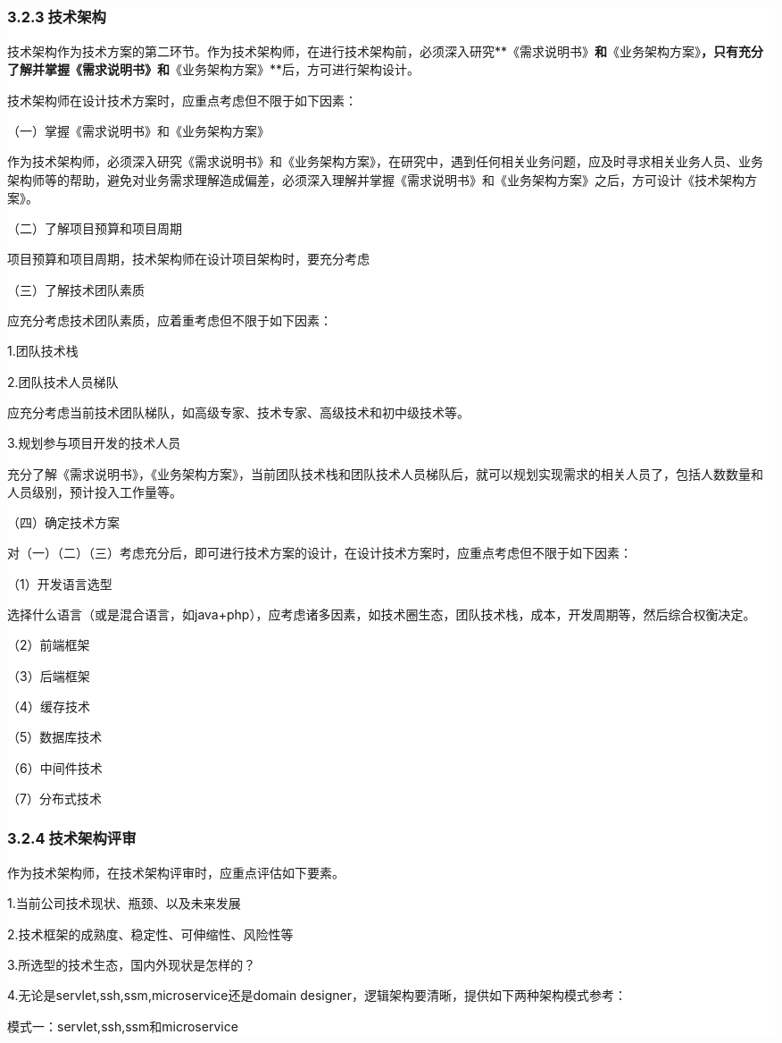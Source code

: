 ### 3.2.3 技术架构

技术架构作为技术方案的第二环节。作为技术架构师，在进行技术架构前，必须深入研究**《需求说明书》**和**《业务架构方案》**，只有充分了解并掌握《**需求说明书**》和**《业务架构方案》**后，方可进行架构设计。

技术架构师在设计技术方案时，应重点考虑但不限于如下因素：

（一）掌握《需求说明书》和《业务架构方案》

作为技术架构师，必须深入研究《需求说明书》和《业务架构方案》，在研究中，遇到任何相关业务问题，应及时寻求相关业务人员、业务架构师等的帮助，避免对业务需求理解造成偏差，必须深入理解并掌握《需求说明书》和《业务架构方案》之后，方可设计《技术架构方案》。

（二）了解项目预算和项目周期

项目预算和项目周期，技术架构师在设计项目架构时，要充分考虑

（三）了解技术团队素质

应充分考虑技术团队素质，应着重考虑但不限于如下因素：

1.团队技术栈

2.团队技术人员梯队

应充分考虑当前技术团队梯队，如高级专家、技术专家、高级技术和初中级技术等。

3.规划参与项目开发的技术人员

充分了解《需求说明书》，《业务架构方案》，当前团队技术栈和团队技术人员梯队后，就可以规划实现需求的相关人员了，包括人数数量和人员级别，预计投入工作量等。

（四）确定技术方案

对（一）（二）（三）考虑充分后，即可进行技术方案的设计，在设计技术方案时，应重点考虑但不限于如下因素：

（1）开发语言选型

选择什么语言（或是混合语言，如java+php），应考虑诸多因素，如技术圈生态，团队技术栈，成本，开发周期等，然后综合权衡决定。

（2）前端框架

（3）后端框架

（4）缓存技术

（5）数据库技术

（6）中间件技术

（7）分布式技术

### 3.2.4 技术架构评审

作为技术架构师，在技术架构评审时，应重点评估如下要素。

1.当前公司技术现状、瓶颈、以及未来发展

2.技术框架的成熟度、稳定性、可伸缩性、风险性等

3.所选型的技术生态，国内外现状是怎样的？

4.无论是servlet,ssh,ssm,microservice还是domain designer，逻辑架构要清晰，提供如下两种架构模式参考：

模式一：servlet,ssh,ssm和microservice
